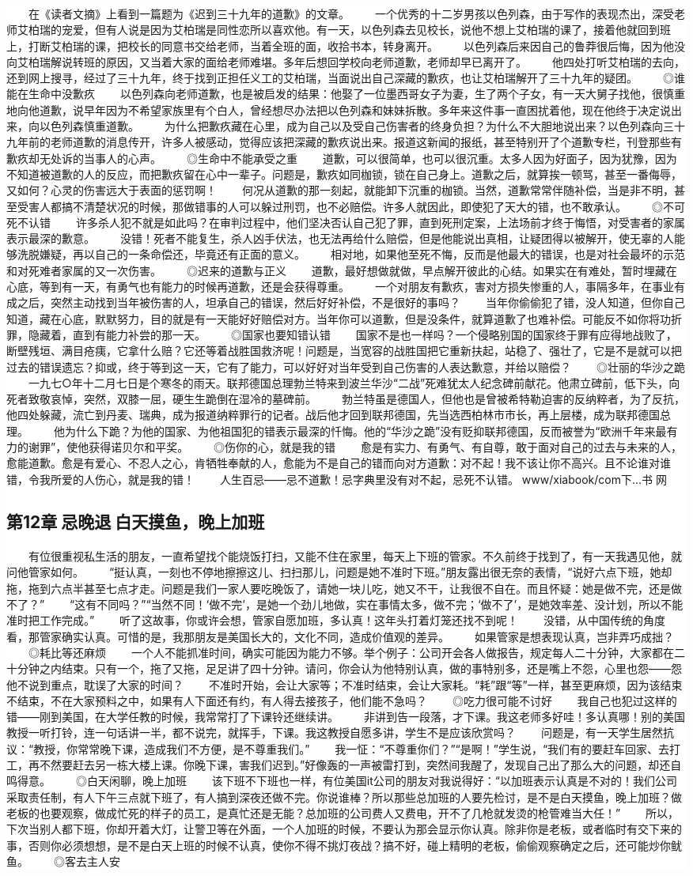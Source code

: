 
　　在《读者文摘》上看到一篇题为《迟到三十九年的道歉》的文章。
　　一个优秀的十二岁男孩以色列森，由于写作的表现杰出，深受老师艾柏瑞的宠爱，但有人说是因为艾柏瑞是同性恋所以喜欢他。有一天，以色列森去见校长，说他不想上艾柏瑞的课了，接着他就回到班上，打断艾柏瑞的课，把校长的同意书交给老师，当着全班的面，收拾书本，转身离开。
　　以色列森后来因自己的鲁莽很后悔，因为他没向艾柏瑞解说转班的原因，又当着大家的面给老师难堪。多年后想回学校向老师道歉，老师却早已离开了。
　　他四处打听艾柏瑞的去向，还到网上搜寻，经过了三十九年，终于找到正担任义工的艾柏瑞，当面说出自己深藏的歉疚，也让艾柏瑞解开了三十九年的疑团。
　　◎谁能在生命中没歉疚
　　以色列森向老师道歉，也是被启发的结果：他娶了一位墨西哥女子为妻，生了两个子女，有一天大舅子找他，很慎重地向他道歉，说早年因为不希望家族里有个白人，曾经想尽办法把以色列森和妹妹拆散。多年来这件事一直困扰着他，现在他终于决定说出来，向以色列森慎重道歉。
　　为什么把歉疚藏在心里，成为自己以及受自己伤害者的终身负担？为什么不大胆地说出来？以色列森向三十九年前的老师道歉的消息传开，许多人被感动，觉得应该把深藏的歉疚说出来。报道这新闻的报纸，甚至特别开了个道歉专栏，刊登那些有歉疚却无处诉的当事人的心声。
　　◎生命中不能承受之重
　　道歉，可以很简单，也可以很沉重。太多人因为好面子，因为犹豫，因为不知道被道歉的人的反应，而把歉疚留在心中一辈子。问题是，歉疚如同枷锁，锁在自己身上。道歉之后，就算挨一顿骂，甚至一番侮辱，又如何？心灵的伤害远大于表面的惩罚啊！
　　何况从道歉的那一刻起，就能卸下沉重的枷锁。当然，道歉常常伴随补偿，当是非不明，甚至受害人都搞不清楚状况的时候，那做错事的人可以躲过刑罚，也不必赔偿。许多人就因此，即使犯了天大的错，也不敢承认。
　　◎不可死不认错
　　许多杀人犯不就是如此吗？在审判过程中，他们坚决否认自己犯了罪，直到死刑定案，上法场前才终于悔悟，对受害者的家属表示最深的歉意。
　　没错！死者不能复生，杀人凶手伏法，也无法再给什么赔偿，但是他能说出真相，让疑团得以被解开，使无辜的人能够洗脱嫌疑，再以自己的一条命偿还，毕竟还有正面的意义。
　　相对地，如果他至死不悔，反而是他最大的错误，也是对社会最坏的示范和对死难者家属的又一次伤害。
　　◎迟来的道歉与正义
　　道歉，最好想做就做，早点解开彼此的心结。如果实在有难处，暂时埋藏在心底，等到有一天，有勇气也有能力的时候再道歉，还是会获得尊重。
　　一个对朋友有歉疚，害对方损失惨重的人，事隔多年，在事业有成之后，突然主动找到当年被伤害的人，坦承自己的错误，然后好好补偿，不是很好的事吗？
　　当年你偷偷犯了错，没人知道，但你自己知道，藏在心底，默默努力，目的就是有一天能好好赔偿对方。当年你可以道歉，但是没条件，就算道歉了也难补偿。可能反不如你将功折罪，隐藏着，直到有能力补尝的那一天。
　　◎国家也要知错认错
　　国家不是也一样吗？一个侵略别国的国家终于罪有应得地战败了，断壁残垣、满目疮痍，它拿什么赔？它还等着战胜国救济呢！问题是，当宽容的战胜国把它重新扶起，站稳了、强壮了，它是不是就可以把过去的错误遗忘？抑或，终于等到这一天，它有了能力，可以好好对当年受到自己伤害的人表达歉意，并给以赔偿？
　　◎壮丽的华沙之跪
　　一九七○年十二月七日是个寒冬的雨天。联邦德国总理勃兰特来到波兰华沙“二战”死难犹太人纪念碑前献花。他肃立碑前，低下头，向死者致敬哀悼，突然，双膝一屈，硬生生跪倒在湿冷的墓碑前。
　　勃兰特虽是德国人，但他也是曾被希特勒迫害的反纳粹者，为了反抗，他四处躲藏，流亡到丹麦、瑞典，成为报道纳粹罪行的记者。战后他才回到联邦德国，先当选西柏林市市长，再上层楼，成为联邦德国总理。
　　他为什么下跪？为他的国家、为他祖国犯的错表示最深的忏悔。他的“华沙之跪”没有贬抑联邦德国，反而被誉为“欧洲千年来最有力的谢罪”，使他获得诺贝尔和平奖。
　　◎伤你的心，就是我的错
　　愈是有实力、有勇气、有自尊，敢于面对自己的过去与未来的人，愈能道歉。愈是有爱心、不忍人之心，肯牺牲奉献的人，愈能为不是自己的错而向对方道歉：对不起！我不该让你不高兴。且不论谁对谁错，令我所爱的人伤心，就是我的错！
　　人生百忌——忌不道歉！忌字典里没有对不起，忌死不认错。
www/xiabook/com下…书 网



## 第12章 忌晚退 白天摸鱼，晚上加班


　　有位很重视私生活的朋友，一直希望找个能烧饭打扫，又能不住在家里，每天上下班的管家。不久前终于找到了，有一天我遇见他，就问他管家如何。
　　“挺认真，一刻也不停地擦擦这儿、扫扫那儿，问题是她不准时下班。”朋友露出很无奈的表情，“说好六点下班，她却拖，拖到六点半甚至七点才走。问题是我们一家人要吃晚饭了，请她一块儿吃，她又不干，让我很不自在。而且怀疑：她是做不完，还是做不了？”
　　“这有不同吗？”“当然不同！‘做不完’，是她一个劲儿地做，实在事情太多，做不完；‘做不了’，是她效率差、没计划，所以不能准时把工作完成。”
　　听了这故事，你或许会想，管家自愿加班，多认真！这年头打着灯笼还找不到呢！
　　没错，从中国传统的角度看，那管家确实认真。可惜的是，我那朋友是美国长大的，文化不同，造成价值观的差异。
　　如果管家是想表现认真，岂非弄巧成拙？
　　◎耗比等还麻烦
　　一个人不能抓准时间，确实可能因为能力不够。举个例子：公司开会各人做报告，规定每人二十分钟，大家都在二十分钟之内结束。只有一个，拖了又拖，足足讲了四十分钟。请问，你会认为他特别认真，做的事特别多，还是嘴上不怨，心里也怨——怨他不说到重点，耽误了大家的时间？
　　不准时开始，会让大家等；不准时结束，会让大家耗。“耗”跟“等”一样，甚至更麻烦，因为该结束不结束，不在大家预料之中，如果有人下面还有约，有人得去接孩子，他们能不急吗？
　　◎吃力很可能不讨好
　　我自己也犯过这样的错——刚到美国，在大学任教的时候，我常常打了下课铃还继续讲。
　　非讲到告一段落，才下课。我这老师多好哇！多认真哪！别的美国教授一听打铃，连一句话讲一半，都不说完，就挥手，下课。我这教授自愿多讲，学生不是应该欣赏吗？
　　问题是，有一天学生居然抗议：“教授，你常常晚下课，造成我们不方便，是不尊重我们。”
　　我一怔：“不尊重你们？”“是啊！”学生说，“我们有的要赶车回家、去打工，再不然要赶去另一栋大楼上课。你晚下课，害我们迟到。”好像轰的一声被雷打到，突然间我醒了，发现自己出了那么大的问题，却还自鸣得意。
　　◎白天闲聊，晚上加班
　　该下班不下班也一样，有位美国it公司的朋友对我说得好：“以加班表示认真是不对的！我们公司采取责任制，有人下午三点就下班了，有人搞到深夜还做不完。你说谁棒？所以那些总加班的人要先检讨，是不是白天摸鱼，晚上加班？做老板的也要观察，做成忙死的样子的员工，是真忙还是无能？总加班的公司费人又费电，开不了几枪就发烫的枪管难当大任！”
　　所以，下次当别人都下班，你却开着大灯，让警卫等在外面，一个人加班的时候，不要认为那会显示你认真。除非你是老板，或者临时有交下来的事，否则你必须想想，是不是白天上班的时候不认真，使你不得不挑灯夜战？搞不好，碰上精明的老板，偷偷观察确定之后，还可能炒你鱿鱼。
　　◎客去主人安